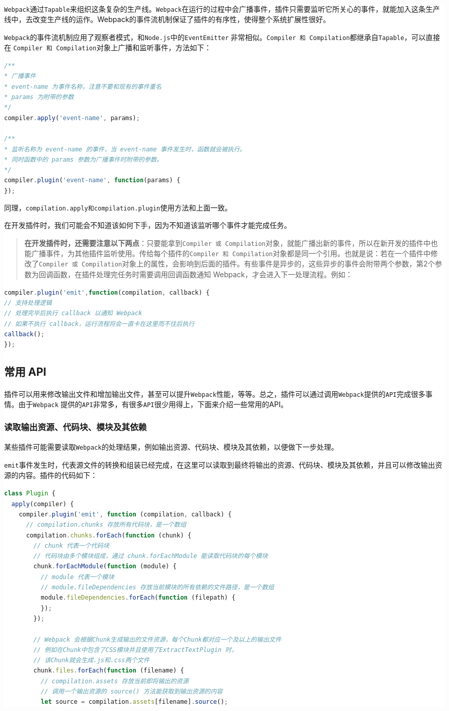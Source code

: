 `Webpack`通过`Tapable`来组织这条复杂的生产线。`Webpack`在运行的过程中会广播事件，插件只需要监听它所关心的事件，就能加入这条生产线中，去改变生产线的运作。Webpack的事件流机制保证了插件的有序性，使得整个系统扩展性很好。

`Webpack`的事件流机制应用了观察者模式，和`Node.js`中的`EventEmitter` 非常相似。`Compiler 和 Compilation`都继承自`Tapable`，可以直接在 `Compiler 和 Compilation`对象上广播和监听事件，方法如下：
```js
/**
* 广播事件
* event-name 为事件名称，注意不要和现有的事件重名
* params 为附带的参数
*/
compiler.apply('event-name', params);

/**
* 监听名称为 event-name 的事件，当 event-name 事件发生时，函数就会被执行。
* 同时函数中的 params 参数为广播事件时附带的参数。
*/
compiler.plugin('event-name', function(params) {
});
```
同理，`compilation.apply和compilation.plugin`使用方法和上面一致。

在开发插件时，我们可能会不知道该如何下手，因为不知道该监听哪个事件才能完成任务。

>**在开发插件时，还需要注意以下两点**：只要能拿到`Compiler 或 Compilation`对象，就能广播出新的事件，所以在新开发的插件中也能广播事件，为其他插件监听使用。传给每个插件的`Compiler 和 Compilation`对象都是同一个引用。也就是说：若在一个插件中修改了`Compiler 或 Compilation`对象上的属性，会影响到后面的插件。有些事件是异步的，这些异步的事件会附带两个参数，第2个参数为回调函数，在插件处理完任务时需要调用回调函数通知 Webpack，才会进入下一处理流程。例如：
```js
compiler.plugin('emit',function(compilation, callback) {
// 支持处理逻辑
// 处理完毕后执行 callback 以通知 Webpack
// 如果不执行 callback，运行流程将会一直卡在这里而不往后执行
callback();
});
```

## 常用 API
插件可以用来修改输出文件和增加输出文件，甚至可以提升`Webpack`性能，等等。总之，插件可以通过调用`Webpack`提供的`API`完成很多事情。由于`Webpack` 提供的`API`非常多，有很多`API`很少用得上，下面来介绍一些常用的API。
### 读取输出资源、代码块、模块及其依赖
某些插件可能需要读取`Webpack`的处理结果，例如输出资源、代码块、模块及其依赖，以便做下一步处理。

`emit`事件发生时，代表源文件的转换和组装已经完成，在这里可以读取到最终将输出的资源、代码块、模块及其依赖，并且可以修改输出资源的内容。插件的代码如下：
```js
class Plugin {
  apply(compiler) {
    compiler.plugin('emit', function (compilation, callback) {
      // compilation.chunks 存放所有代码块，是一个数组
      compilation.chunks.forEach(function (chunk) {
        // chunk 代表一个代码块
        // 代码块由多个模块组成，通过 chunk.forEachModule 能读取代码块的每个模块
        chunk.forEachModule(function (module) {
          // module 代表一个模块
          // module.fileDependencies 存放当前模块的所有依赖的文件路径，是一个数组
          module.fileDependencies.forEach(function (filepath) {
          });
        });

        // Webpack 会根据Chunk生成输出的文件资源，每个Chunk都对应一个及以上的输出文件
        // 例如在Chunk中包含了CSS模块并且使用了ExtractTextPlugin 时，
        // 该Chunk就会生成.js和.css两个文件
        chunk.files.forEach(function (filename) {
          // compilation.assets 存放当前即将输出的资源
          // 调用一个输出资源的 source() 方法能获取到输出资源的内容
          let source = compilation.assets[filename].source();
```